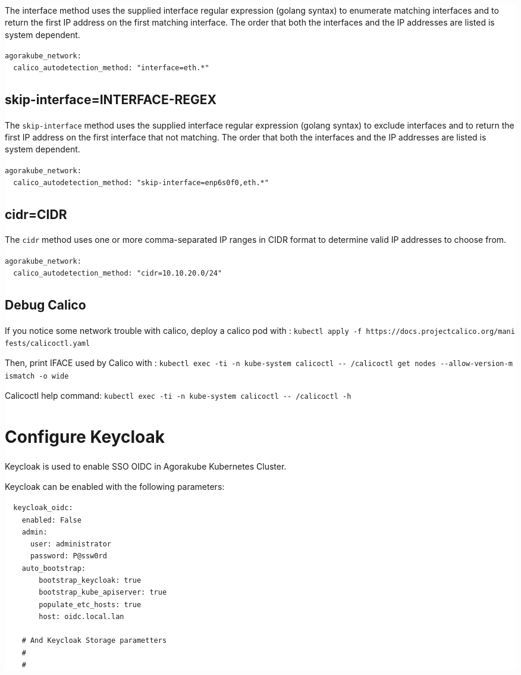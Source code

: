 The interface method uses the supplied interface regular expression (golang syntax) to enumerate matching interfaces and to return the first IP address on the first matching interface. The order that both the interfaces and the IP addresses are listed is system dependent.

```
agorakube_network:
  calico_autodetection_method: "interface=eth.*"
```

## skip-interface=INTERFACE-REGEX

The `skip-interface` method uses the supplied interface regular expression (golang syntax) to exclude interfaces and to return the first IP address on the first interface that not matching. The order that both the interfaces and the IP addresses are listed is system dependent.

```
agorakube_network:
  calico_autodetection_method: "skip-interface=enp6s0f0,eth.*"
```

## cidr=CIDR

The `cidr` method uses one or more comma-separated IP ranges in CIDR format to determine valid IP addresses to choose from.
```
agorakube_network:
  calico_autodetection_method: "cidr=10.10.20.0/24"
```

## Debug Calico

If you notice some network trouble with calico, deploy a calico pod with : `kubectl apply -f https://docs.projectcalico.org/manifests/calicoctl.yaml`

Then, print IFACE used by Calico with : `kubectl exec -ti -n kube-system calicoctl -- /calicoctl get nodes --allow-version-mismatch -o wide`

Calicoctl help command:  `kubectl exec -ti -n kube-system calicoctl -- /calicoctl -h`

# Configure Keycloak

Keycloak is used to enable SSO OIDC in Agorakube Kubernetes Cluster.

Keycloak can be enabled with the following parameters:

```
  keycloak_oidc:
    enabled: False
    admin:
      user: administrator
      password: P@ssw0rd
    auto_bootstrap:
        bootstrap_keycloak: true
        bootstrap_kube_apiserver: true
        populate_etc_hosts: true
        host: oidc.local.lan

    # And Keycloak Storage parametters
    #
    #
```
